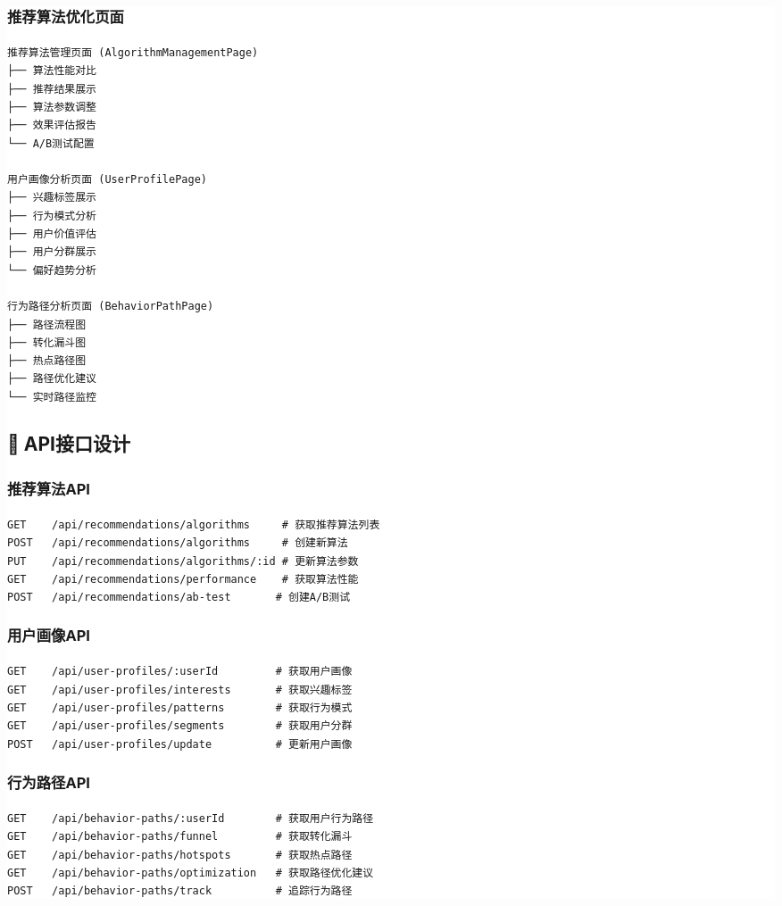 ### 推荐算法优化页面
```
推荐算法管理页面 (AlgorithmManagementPage)
├── 算法性能对比
├── 推荐结果展示
├── 算法参数调整
├── 效果评估报告
└── A/B测试配置

用户画像分析页面 (UserProfilePage)
├── 兴趣标签展示
├── 行为模式分析
├── 用户价值评估
├── 用户分群展示
└── 偏好趋势分析

行为路径分析页面 (BehaviorPathPage)
├── 路径流程图
├── 转化漏斗图
├── 热点路径图
├── 路径优化建议
└── 实时路径监控
```

## 🔧 API接口设计

### 推荐算法API
```
GET    /api/recommendations/algorithms     # 获取推荐算法列表
POST   /api/recommendations/algorithms     # 创建新算法
PUT    /api/recommendations/algorithms/:id # 更新算法参数
GET    /api/recommendations/performance    # 获取算法性能
POST   /api/recommendations/ab-test       # 创建A/B测试
```

### 用户画像API
```
GET    /api/user-profiles/:userId         # 获取用户画像
GET    /api/user-profiles/interests       # 获取兴趣标签
GET    /api/user-profiles/patterns        # 获取行为模式
GET    /api/user-profiles/segments        # 获取用户分群
POST   /api/user-profiles/update          # 更新用户画像
```

### 行为路径API
```
GET    /api/behavior-paths/:userId        # 获取用户行为路径
GET    /api/behavior-paths/funnel         # 获取转化漏斗
GET    /api/behavior-paths/hotspots       # 获取热点路径
GET    /api/behavior-paths/optimization   # 获取路径优化建议
POST   /api/behavior-paths/track          # 追踪行为路径
```
